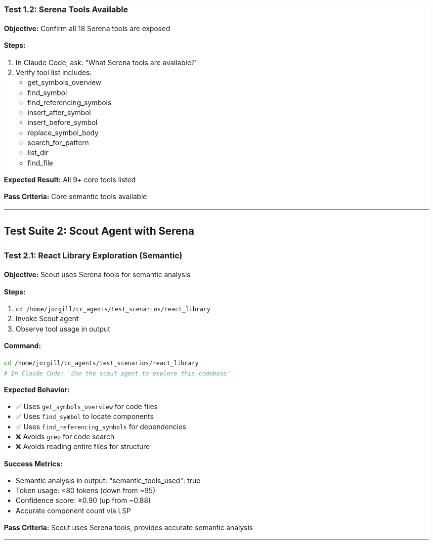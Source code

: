 
### Test 1.2: Serena Tools Available

**Objective:** Confirm all 18 Serena tools are exposed

**Steps:**
1. In Claude Code, ask: "What Serena tools are available?"
2. Verify tool list includes:
   - get_symbols_overview
   - find_symbol
   - find_referencing_symbols
   - insert_after_symbol
   - insert_before_symbol
   - replace_symbol_body
   - search_for_pattern
   - list_dir
   - find_file

**Expected Result:** All 9+ core tools listed

**Pass Criteria:** Core semantic tools available

---

## Test Suite 2: Scout Agent with Serena

### Test 2.1: React Library Exploration (Semantic)

**Objective:** Scout uses Serena tools for semantic analysis

**Steps:**
1. `cd /home/jorgill/cc_agents/test_scenarios/react_library`
2. Invoke Scout agent
3. Observe tool usage in output

**Command:**
```bash
cd /home/jorgill/cc_agents/test_scenarios/react_library
# In Claude Code: "Use the scout agent to explore this codebase"
```

**Expected Behavior:**
- ✅ Uses `get_symbols_overview` for code files
- ✅ Uses `find_symbol` to locate components
- ✅ Uses `find_referencing_symbols` for dependencies
- ❌ Avoids `grep` for code search
- ❌ Avoids reading entire files for structure

**Success Metrics:**
- Semantic analysis in output: "semantic_tools_used": true
- Token usage: <80 tokens (down from ~95)
- Confidence score: ≥0.90 (up from ~0.88)
- Accurate component count via LSP

**Pass Criteria:** Scout uses Serena tools, provides accurate semantic analysis

---